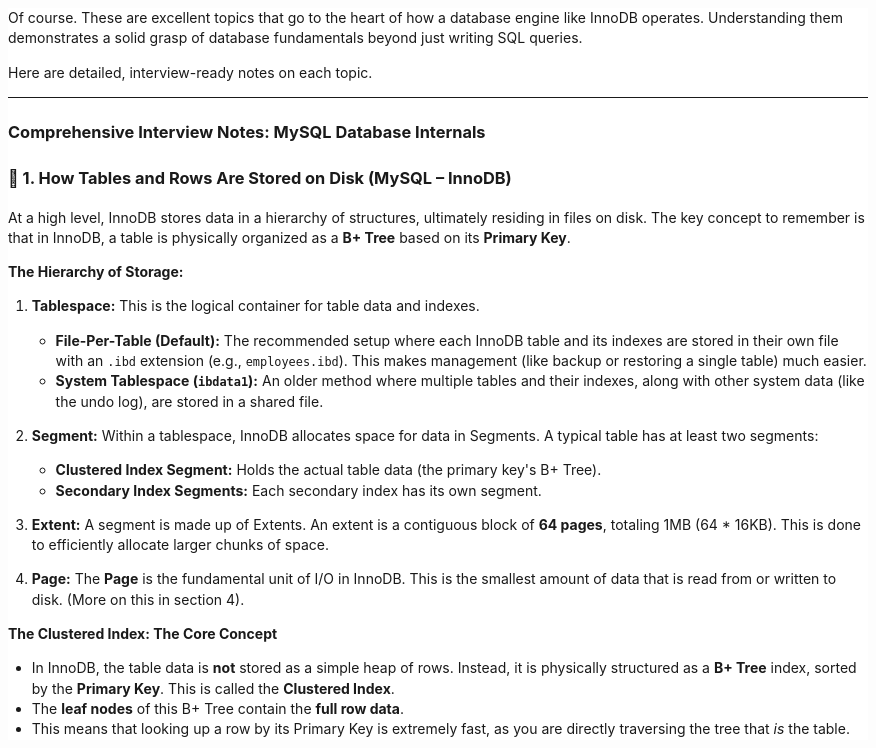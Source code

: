 Of course. These are excellent topics that go to the heart of how a database engine like InnoDB operates. Understanding
them demonstrates a solid grasp of database fundamentals beyond just writing SQL queries.

Here are detailed, interview-ready notes on each topic.

---

### **Comprehensive Interview Notes: MySQL Database Internals**

### 🧱 1. How Tables and Rows Are Stored on Disk (MySQL – InnoDB)

At a high level, InnoDB stores data in a hierarchy of structures, ultimately residing in files on disk. The key concept
to remember is that in InnoDB, a table is physically organized as a **B+ Tree** based on its **Primary Key**.

**The Hierarchy of Storage:**

1. **Tablespace:** This is the logical container for table data and indexes.
    * **File-Per-Table (Default):** The recommended setup where each InnoDB table and its indexes are stored in their
      own file with an `.ibd` extension (e.g., `employees.ibd`). This makes management (like backup or restoring a
      single table) much easier.
    * **System Tablespace (`ibdata1`):** An older method where multiple tables and their indexes, along with other
      system data (like the undo log), are stored in a shared file.

2. **Segment:** Within a tablespace, InnoDB allocates space for data in Segments. A typical table has at least two
   segments:
    * **Clustered Index Segment:** Holds the actual table data (the primary key's B+ Tree).
    * **Secondary Index Segments:** Each secondary index has its own segment.

3. **Extent:** A segment is made up of Extents. An extent is a contiguous block of **64 pages**, totaling 1MB (64 *
   16KB). This is done to efficiently allocate larger chunks of space.

4. **Page:** The **Page** is the fundamental unit of I/O in InnoDB. This is the smallest amount of data that is read
   from or written to disk. (More on this in section 4).

**The Clustered Index: The Core Concept**

* In InnoDB, the table data is **not** stored as a simple heap of rows. Instead, it is physically structured as a **B+
  Tree** index, sorted by the **Primary Key**. This is called the **Clustered Index**.
* The **leaf nodes** of this B+ Tree contain the **full row data**.
* This means that looking up a row by its Primary Key is extremely fast, as you are directly traversing the tree that
  *is* the table.
